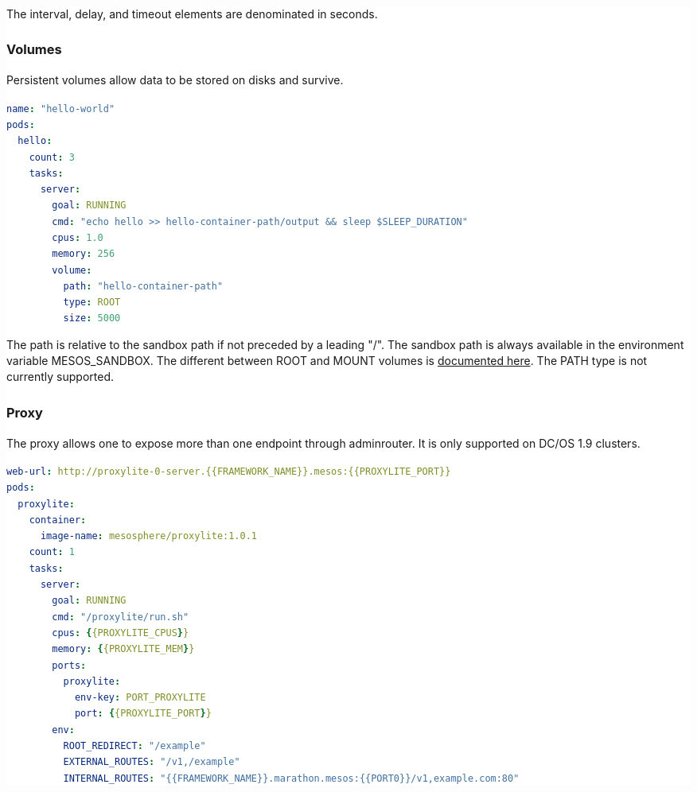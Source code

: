 ```yaml
```

The interval, delay, and timeout elements are denominated in seconds.

### Volumes

Persistent volumes allow data to be stored on disks and survive.

```yaml
name: "hello-world"
pods:
  hello:
    count: 3
    tasks:
      server:
        goal: RUNNING
        cmd: "echo hello >> hello-container-path/output && sleep $SLEEP_DURATION"
        cpus: 1.0
        memory: 256
        volume:
          path: "hello-container-path"
          type: ROOT
          size: 5000
```

The path is relative to the sandbox path if not preceded by a leading "/". The sandbox path is always available in the environment variable MESOS_SANDBOX.  The different between ROOT and MOUNT volumes is [documented here](http://mesos.apache.org/documentation/latest/multiple-disk/). The PATH type is not currently supported.

### Proxy

The proxy allows one to expose more than one endpoint through adminrouter. It is only supported on DC/OS 1.9 clusters.

```yaml
web-url: http://proxylite-0-server.{{FRAMEWORK_NAME}}.mesos:{{PROXYLITE_PORT}}
pods:
  proxylite:
    container:
      image-name: mesosphere/proxylite:1.0.1
    count: 1
    tasks:
      server:
        goal: RUNNING
        cmd: "/proxylite/run.sh"
        cpus: {{PROXYLITE_CPUS}}
        memory: {{PROXYLITE_MEM}}
        ports:
          proxylite:
            env-key: PORT_PROXYLITE
            port: {{PROXYLITE_PORT}}
        env:
          ROOT_REDIRECT: "/example"
          EXTERNAL_ROUTES: "/v1,/example"
          INTERNAL_ROUTES: "{{FRAMEWORK_NAME}}.marathon.mesos:{{PORT0}}/v1,example.com:80"
```
